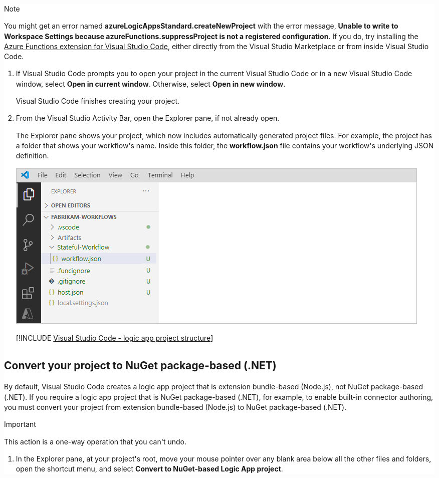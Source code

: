    > [!NOTE]
   > You might get an error named **azureLogicAppsStandard.createNewProject** with the error message, 
   > **Unable to write to Workspace Settings because azureFunctions.suppressProject is not a registered configuration**. 
   > If you do, try installing the [Azure Functions extension for Visual Studio Code](https://marketplace.visualstudio.com/items?itemName=ms-azuretools.vscode-azurefunctions), either directly from the Visual Studio Marketplace or from inside Visual Studio Code.

1. If Visual Studio Code prompts you to open your project in the current Visual Studio Code or in a new Visual Studio Code window, select **Open in current window**. Otherwise, select **Open in new window**.

   Visual Studio Code finishes creating your project.

1. From the Visual Studio Activity Bar, open the Explorer pane, if not already open.

   The Explorer pane shows your project, which now includes automatically generated project files. For example, the project has a folder that shows your workflow's name. Inside this folder, the **workflow.json** file contains your workflow's underlying JSON definition.

   ![Screenshot shows Explorer pane with project folder, workflow folder, and workflow.json file.](./media/create-single-tenant-workflows-visual-studio-code/local-project-created.png)

   [!INCLUDE [Visual Studio Code - logic app project structure](../../includes/logic-apps-single-tenant-project-structure-visual-studio-code.md)]

<a name="convert-project-nuget"></a>

## Convert your project to NuGet package-based (.NET)

By default, Visual Studio Code creates a logic app project that is extension bundle-based (Node.js), not NuGet package-based (.NET). If you require a logic app project that is NuGet package-based (.NET), for example, to enable built-in connector authoring, you must convert your project from extension bundle-based (Node.js) to NuGet package-based (.NET).

> [!IMPORTANT]
>
> This action is a one-way operation that you can't undo.

1. In the Explorer pane, at your project's root, move your mouse pointer over any blank area below all the other files and folders, open the shortcut menu, and select **Convert to NuGet-based Logic App project**.


   [aborted-icon]: ./media/create-single-tenant-workflows-visual-studio-code/aborted.png
   [cancelled-icon]: ./media/create-single-tenant-workflows-visual-studio-code/cancelled.png
   [failed-icon]: ./media/create-single-tenant-workflows-visual-studio-code/failed.png
   [running-icon]: ./media/create-single-tenant-workflows-visual-studio-code/running.png
   [skipped-icon]: ./media/create-single-tenant-workflows-visual-studio-code/skipped.png
   [succeeded-icon]: ./media/create-single-tenant-workflows-visual-studio-code/succeeded.png
   [succeeded-with-retries-icon]: ./media/create-single-tenant-workflows-visual-studio-code/succeeded-with-retries.png
   [timed-out-icon]: ./media/create-single-tenant-workflows-visual-studio-code/timed-out.png
   [waiting-icon]: ./media/create-single-tenant-workflows-visual-studio-code/waiting.png